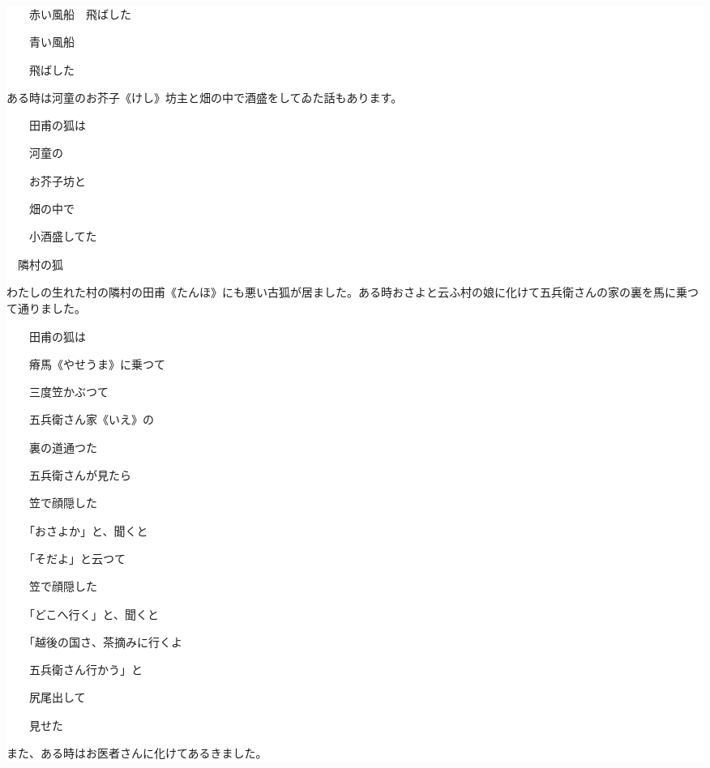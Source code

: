 　　赤い風船　飛ばした

　　青い風船

　　飛ばした



ある時は河童のお芥子《けし》坊主と畑の中で酒盛をしてゐた話もあります。



　　田甫の狐は

　　河童の

　　お芥子坊と

　　畑の中で

　　小酒盛してた





　隣村の狐



わたしの生れた村の隣村の田甫《たんほ》にも悪い古狐が居ました。ある時おさよと云ふ村の娘に化けて五兵衛さんの家の裏を馬に乗つて通りました。



　　田甫の狐は

　　瘠馬《やせうま》に乗つて

　　三度笠かぶつて

　　五兵衛さん家《いえ》の

　　裏の道通つた



　　五兵衛さんが見たら

　　笠で顔隠した

　　「おさよか」と、聞くと

　　「そだよ」と云つて

　　笠で顔隠した



　　「どこへ行く」と、聞くと

　　「越後の国さ、茶摘みに行くよ

　　五兵衛さん行かう」と

　　尻尾出して

　　見せた



また、ある時はお医者さんに化けてあるきました。
